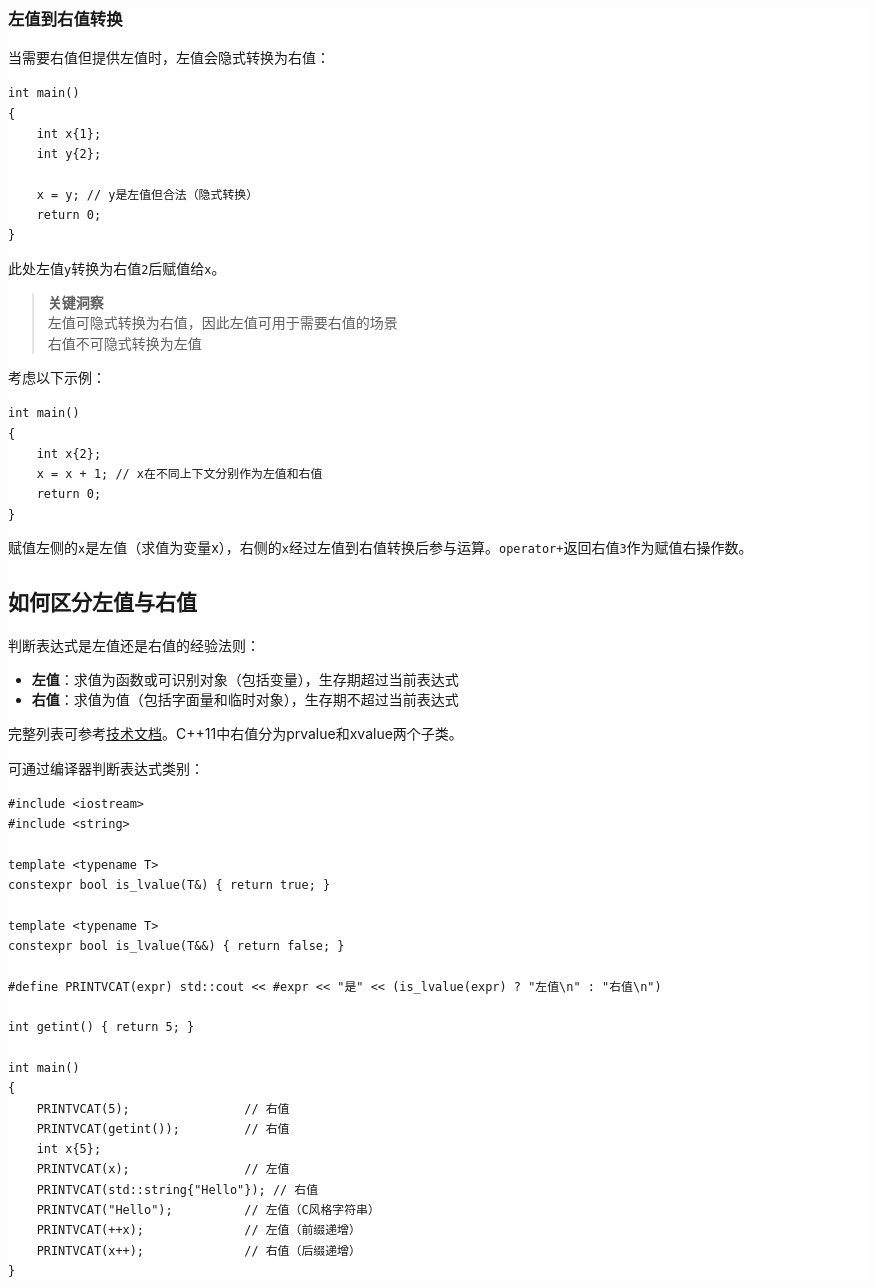 ### 左值到右值转换  

当需要右值但提供左值时，左值会隐式转换为右值：  
```
int main()
{
    int x{1};
    int y{2};

    x = y; // y是左值但合法（隐式转换）
    return 0;
}
```  
此处左值`y`转换为右值`2`后赋值给`x`。  

> **关键洞察**  
> 左值可隐式转换为右值，因此左值可用于需要右值的场景  
> 右值不可隐式转换为左值  

考虑以下示例：  
```
int main()
{
    int x{2};
    x = x + 1; // x在不同上下文分别作为左值和右值
    return 0;
}
```  
赋值左侧的`x`是左值（求值为变量x），右侧的`x`经过左值到右值转换后参与运算。`operator+`返回右值`3`作为赋值右操作数。  

如何区分左值与右值  
----------------  

判断表达式是左值还是右值的经验法则：  
* **左值**：求值为函数或可识别对象（包括变量），生存期超过当前表达式  
* **右值**：求值为值（包括字面量和临时对象），生存期不超过当前表达式  

完整列表可参考[技术文档](https://en.cppreference.com/w/cpp/language/value_category)。C++11中右值分为prvalue和xvalue两个子类。  

可通过编译器判断表达式类别：  
```
#include <iostream>
#include <string>

template <typename T>
constexpr bool is_lvalue(T&) { return true; }

template <typename T>
constexpr bool is_lvalue(T&&) { return false; }

#define PRINTVCAT(expr) std::cout << #expr << "是" << (is_lvalue(expr) ? "左值\n" : "右值\n")

int getint() { return 5; }

int main()
{
    PRINTVCAT(5);                // 右值
    PRINTVCAT(getint());         // 右值
    int x{5};
    PRINTVCAT(x);                // 左值
    PRINTVCAT(std::string{"Hello"}); // 右值
    PRINTVCAT("Hello");          // 左值（C风格字符串）
    PRINTVCAT(++x);              // 左值（前缀递增）
    PRINTVCAT(x++);              // 右值（后缀递增）
}
```  